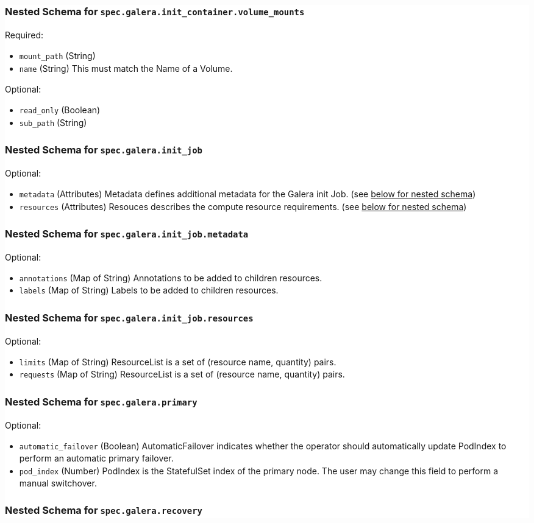 

<a id="nestedatt--spec--galera--init_container--volume_mounts"></a>
### Nested Schema for `spec.galera.init_container.volume_mounts`

Required:

- `mount_path` (String)
- `name` (String) This must match the Name of a Volume.

Optional:

- `read_only` (Boolean)
- `sub_path` (String)



<a id="nestedatt--spec--galera--init_job"></a>
### Nested Schema for `spec.galera.init_job`

Optional:

- `metadata` (Attributes) Metadata defines additional metadata for the Galera init Job. (see [below for nested schema](#nestedatt--spec--galera--init_job--metadata))
- `resources` (Attributes) Resouces describes the compute resource requirements. (see [below for nested schema](#nestedatt--spec--galera--init_job--resources))

<a id="nestedatt--spec--galera--init_job--metadata"></a>
### Nested Schema for `spec.galera.init_job.metadata`

Optional:

- `annotations` (Map of String) Annotations to be added to children resources.
- `labels` (Map of String) Labels to be added to children resources.


<a id="nestedatt--spec--galera--init_job--resources"></a>
### Nested Schema for `spec.galera.init_job.resources`

Optional:

- `limits` (Map of String) ResourceList is a set of (resource name, quantity) pairs.
- `requests` (Map of String) ResourceList is a set of (resource name, quantity) pairs.



<a id="nestedatt--spec--galera--primary"></a>
### Nested Schema for `spec.galera.primary`

Optional:

- `automatic_failover` (Boolean) AutomaticFailover indicates whether the operator should automatically update PodIndex to perform an automatic primary failover.
- `pod_index` (Number) PodIndex is the StatefulSet index of the primary node. The user may change this field to perform a manual switchover.


<a id="nestedatt--spec--galera--recovery"></a>
### Nested Schema for `spec.galera.recovery`
